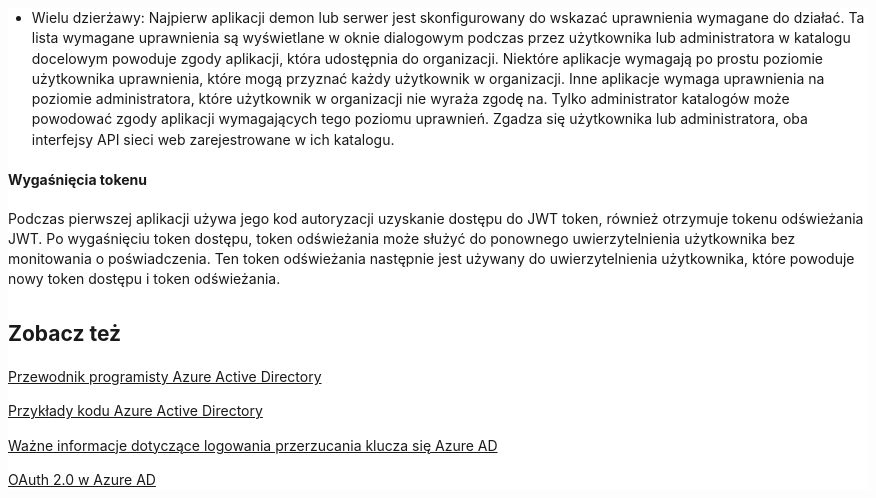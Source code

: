 
- Wielu dzierżawy: Najpierw aplikacji demon lub serwer jest skonfigurowany do wskazać uprawnienia wymagane do działać. Ta lista wymagane uprawnienia są wyświetlane w oknie dialogowym podczas przez użytkownika lub administratora w katalogu docelowym powoduje zgody aplikacji, która udostępnia do organizacji. Niektóre aplikacje wymagają po prostu poziomie użytkownika uprawnienia, które mogą przyznać każdy użytkownik w organizacji. Inne aplikacje wymaga uprawnienia na poziomie administratora, które użytkownik w organizacji nie wyraża zgodę na. Tylko administrator katalogów może powodować zgody aplikacji wymagających tego poziomu uprawnień. Zgadza się użytkownika lub administratora, oba interfejsy API sieci web zarejestrowane w ich katalogu.

#### <a name="token-expiration"></a>Wygaśnięcia tokenu

Podczas pierwszej aplikacji używa jego kod autoryzacji uzyskanie dostępu do JWT token, również otrzymuje tokenu odświeżania JWT. Po wygaśnięciu token dostępu, token odświeżania może służyć do ponownego uwierzytelnienia użytkownika bez monitowania o poświadczenia. Ten token odświeżania następnie jest używany do uwierzytelnienia użytkownika, które powoduje nowy token dostępu i token odświeżania.

## <a name="see-also"></a>Zobacz też

[Przewodnik programisty Azure Active Directory](active-directory-developers-guide.md)

[Przykłady kodu Azure Active Directory](active-directory-code-samples.md)

[Ważne informacje dotyczące logowania przerzucania klucza się Azure AD](active-directory-signing-key-rollover.md)

[OAuth 2.0 w Azure AD](https://msdn.microsoft.com/library/azure/dn645545.aspx)

